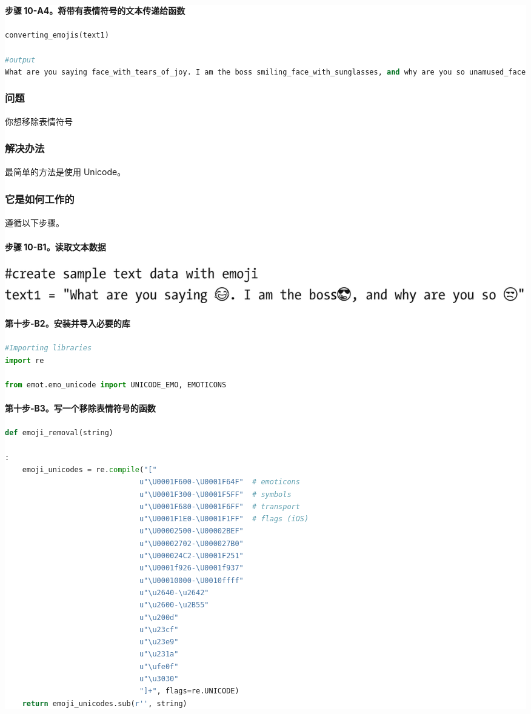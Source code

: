 #### 步骤 10-A4。将带有表情符号的文本传递给函数

```py
converting_emojis(text1) 

#output
What are you saying face_with_tears_of_joy. I am the boss smiling_face_with_sunglasses, and why are you so unamused_face

```

### 问题

你想移除表情符号

### 解决办法

最简单的方法是使用 Unicode。

### 它是如何工作的

遵循以下步骤。

#### 步骤 10-B1。读取文本数据

![img/475440_2_En_2_Fige_HTML.png](img/475440_2_En_2_Fige_HTML.png)

#### 第十步-B2。安装并导入必要的库

```py
#Importing libraries
import re

from emot.emo_unicode import UNICODE_EMO, EMOTICONS

```

#### 第十步-B3。写一个移除表情符号的函数

```py
def emoji_removal(string)

:
    emoji_unicodes = re.compile("["
                               u"\U0001F600-\U0001F64F"  # emoticons
                               u"\U0001F300-\U0001F5FF"  # symbols
                               u"\U0001F680-\U0001F6FF"  # transport
                               u"\U0001F1E0-\U0001F1FF"  # flags (iOS)
                               u"\U00002500-\U00002BEF"
                               u"\U00002702-\U000027B0"
                               u"\U000024C2-\U0001F251"
                               u"\U0001f926-\U0001f937"
                               u"\U00010000-\U0010ffff"
                               u"\u2640-\u2642"
                               u"\u2600-\u2B55"
                               u"\u200d"
                               u"\u23cf"
                               u"\u23e9"
                               u"\u231a"
                               u"\ufe0f"
                               u"\u3030"
                               "]+", flags=re.UNICODE)
    return emoji_unicodes.sub(r'', string)
```